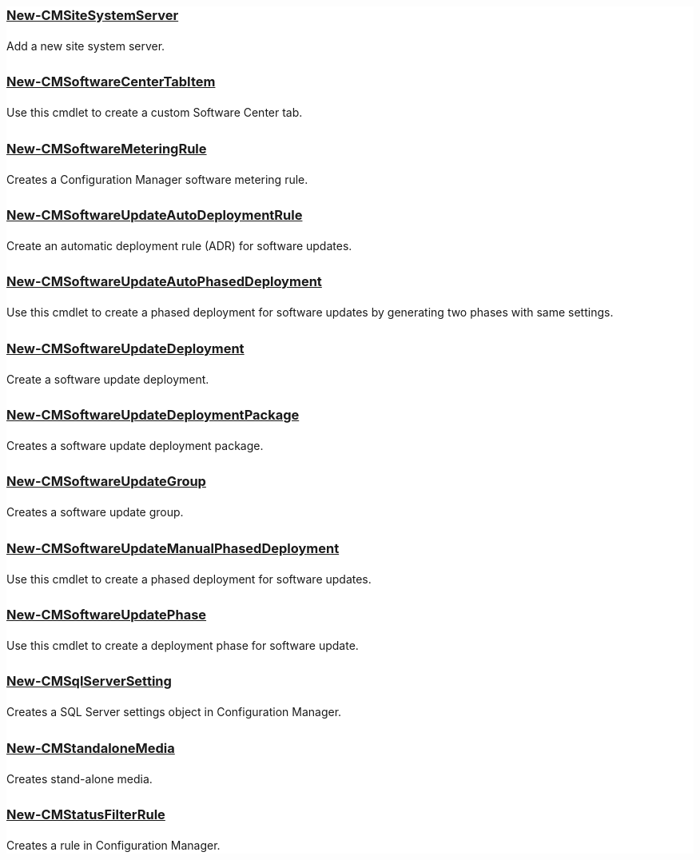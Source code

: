 ### [New-CMSiteSystemServer](New-CMSiteSystemServer.md)
Add a new site system server.

### [New-CMSoftwareCenterTabItem](New-CMSoftwareCenterTabItem.md)
Use this cmdlet to create a custom Software Center tab.

### [New-CMSoftwareMeteringRule](New-CMSoftwareMeteringRule.md)
Creates a Configuration Manager software metering rule.

### [New-CMSoftwareUpdateAutoDeploymentRule](New-CMSoftwareUpdateAutoDeploymentRule.md)
Create an automatic deployment rule (ADR) for software updates.

### [New-CMSoftwareUpdateAutoPhasedDeployment](New-CMSoftwareUpdateAutoPhasedDeployment.md)
Use this cmdlet to create a phased deployment for software updates by generating two phases with same settings.

### [New-CMSoftwareUpdateDeployment](New-CMSoftwareUpdateDeployment.md)
Create a software update deployment.

### [New-CMSoftwareUpdateDeploymentPackage](New-CMSoftwareUpdateDeploymentPackage.md)
Creates a software update deployment package.

### [New-CMSoftwareUpdateGroup](New-CMSoftwareUpdateGroup.md)
Creates a software update group.

### [New-CMSoftwareUpdateManualPhasedDeployment](New-CMSoftwareUpdateManualPhasedDeployment.md)
Use this cmdlet to create a phased deployment for software updates.

### [New-CMSoftwareUpdatePhase](New-CMSoftwareUpdatePhase.md)
Use this cmdlet to create a deployment phase for software update.

### [New-CMSqlServerSetting](New-CMSqlServerSetting.md)
Creates a SQL Server settings object in Configuration Manager.

### [New-CMStandaloneMedia](New-CMStandaloneMedia.md)
Creates stand-alone media.

### [New-CMStatusFilterRule](New-CMStatusFilterRule.md)
Creates a rule in Configuration Manager.
